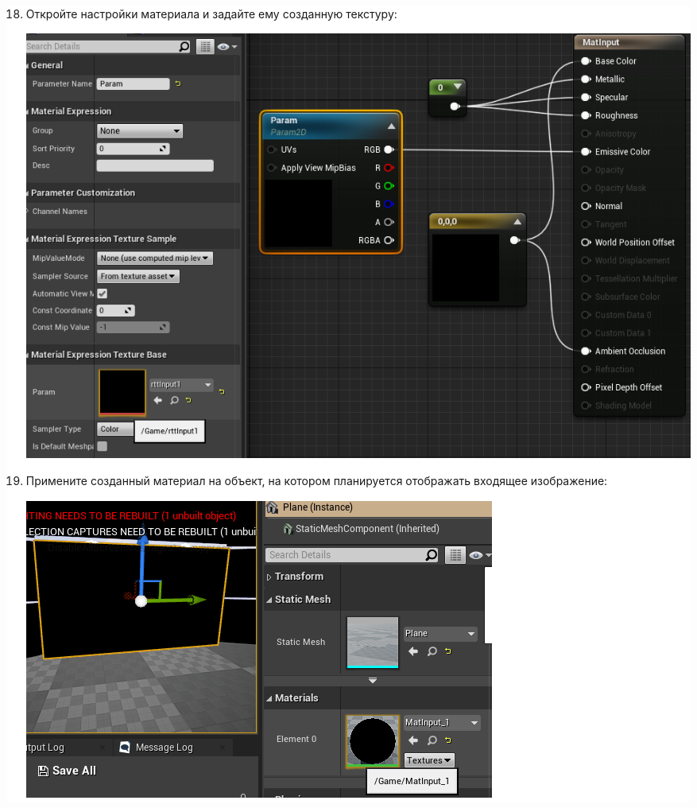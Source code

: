 18. Откройте настройки материала и задайте ему созданную текстуру:

    ![](_images/image21.png)

19. Примените созданный материал на объект, на котором планируется отображать входящее изображение:

    ![](_images/image171.png)
